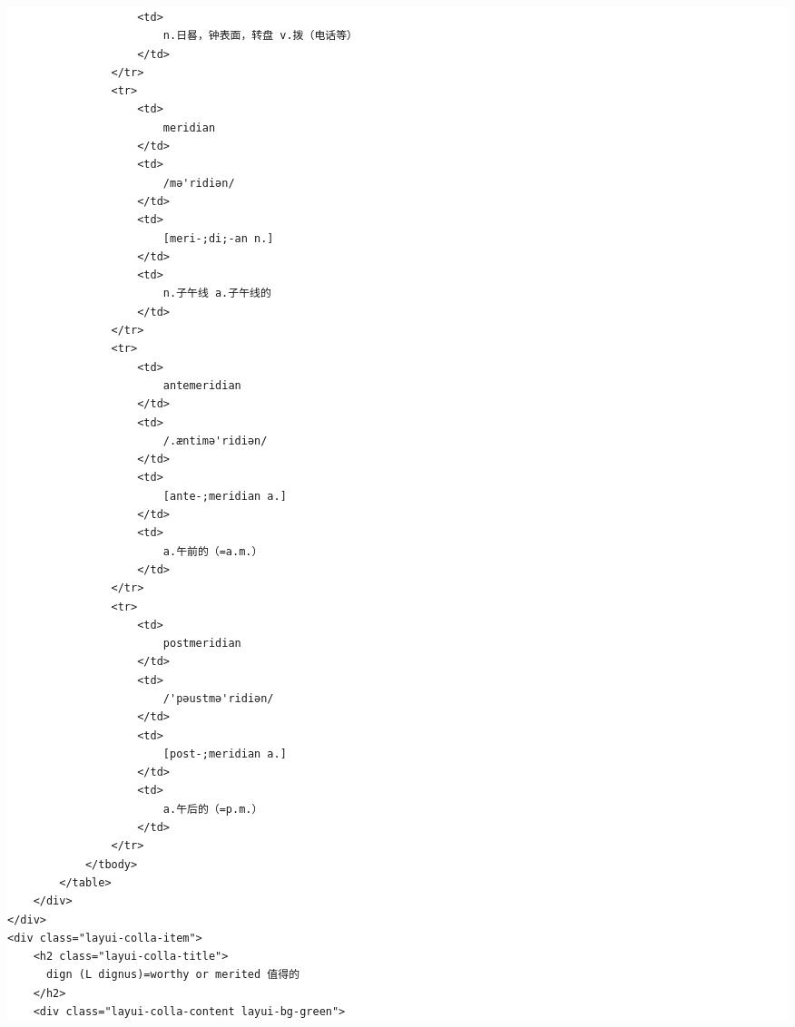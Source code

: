                         <td>
                            n.日晷，钟表面，转盘 v.拨（电话等）
                        </td>
                    </tr>
                    <tr>
                        <td>
                            meridian
                        </td>
                        <td>
                            /mә'ridiәn/
                        </td>
                        <td>
                            [meri-;di;-an n.]
                        </td>
                        <td>
                            n.子午线 a.子午线的
                        </td>
                    </tr>
                    <tr>
                        <td>
                            antemeridian
                        </td>
                        <td>
                            /.æntimә'ridiәn/
                        </td>
                        <td>
                            [ante-;meridian a.]
                        </td>
                        <td>
                            a.午前的（=a.m.）
                        </td>
                    </tr>
                    <tr>
                        <td>
                            postmeridian
                        </td>
                        <td>
                            /'pәustmә'ridiәn/
                        </td>
                        <td>
                            [post-;meridian a.]
                        </td>
                        <td>
                            a.午后的（=p.m.）
                        </td>
                    </tr>
                </tbody>
            </table>
        </div>
    </div>
    <div class="layui-colla-item">
        <h2 class="layui-colla-title">
          dign (L dignus)=worthy or merited 值得的
        </h2>
        <div class="layui-colla-content layui-bg-green">
          